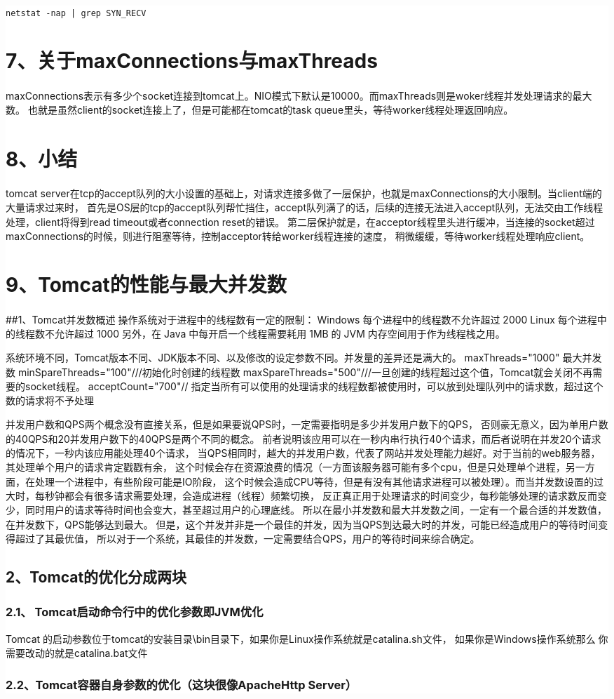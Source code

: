     netstat -nap | grep SYN_RECV

# 7、关于maxConnections与maxThreads
maxConnections表示有多少个socket连接到tomcat上。NIO模式下默认是10000。而maxThreads则是woker线程并发处理请求的最大数。
也就是虽然client的socket连接上了，但是可能都在tomcat的task queue里头，等待worker线程处理返回响应。

# 8、小结
tomcat server在tcp的accept队列的大小设置的基础上，对请求连接多做了一层保护，也就是maxConnections的大小限制。当client端的大量请求过来时，
首先是OS层的tcp的accept队列帮忙挡住，accept队列满了的话，后续的连接无法进入accept队列，无法交由工作线程处理，client将得到read timeout或者connection reset的错误。
第二层保护就是，在acceptor线程里头进行缓冲，当连接的socket超过maxConnections的时候，则进行阻塞等待，控制acceptor转给worker线程连接的速度，
稍微缓缓，等待worker线程处理响应client。




# 9、Tomcat的性能与最大并发数

##1、Tomcat并发数概述
操作系统对于进程中的线程数有一定的限制：
Windows 每个进程中的线程数不允许超过 2000
Linux 每个进程中的线程数不允许超过 1000
另外，在 Java 中每开启一个线程需要耗用 1MB 的 JVM 内存空间用于作为线程栈之用。

系统环境不同，Tomcat版本不同、JDK版本不同、以及修改的设定参数不同。并发量的差异还是满大的。
maxThreads="1000" 最大并发数 
minSpareThreads="100"///初始化时创建的线程数
maxSpareThreads="500"///一旦创建的线程超过这个值，Tomcat就会关闭不再需要的socket线程。
acceptCount="700"// 指定当所有可以使用的处理请求的线程数都被使用时，可以放到处理队列中的请求数，超过这个数的请求将不予处理


并发用户数和QPS两个概念没有直接关系，但是如果要说QPS时，一定需要指明是多少并发用户数下的QPS，
否则豪无意义，因为单用户数的40QPS和20并发用户数下的40QPS是两个不同的概念。
前者说明该应用可以在一秒内串行执行40个请求，而后者说明在并发20个请求的情况下，一秒内该应用能处理40个请求，
当QPS相同时，越大的并发用户数，代表了网站并发处理能力越好。对于当前的web服务器，其处理单个用户的请求肯定戳戳有余，
这个时候会存在资源浪费的情况（一方面该服务器可能有多个cpu，但是只处理单个进程，另一方面，在处理一个进程中，有些阶段可能是IO阶段，
这个时候会造成CPU等待，但是有没有其他请求进程可以被处理）。而当并发数设置的过大时，每秒钟都会有很多请求需要处理，会造成进程（线程）频繁切换，
反正真正用于处理请求的时间变少，每秒能够处理的请求数反而变少，同时用户的请求等待时间也会变大，甚至超过用户的心理底线。
所以在最小并发数和最大并发数之间，一定有一个最合适的并发数值，在并发数下，QPS能够达到最大。
但是，这个并发并非是一个最佳的并发，因为当QPS到达最大时的并发，可能已经造成用户的等待时间变得超过了其最优值，
所以对于一个系统，其最佳的并发数，一定需要结合QPS，用户的等待时间来综合确定。


## 2、Tomcat的优化分成两块

### 2.1、 Tomcat启动命令行中的优化参数即JVM优化
Tomcat 的启动参数位于tomcat的安装目录\bin目录下，如果你是Linux操作系统就是catalina.sh文件，
如果你是Windows操作系统那么 你需要改动的就是catalina.bat文件

### 2.2、Tomcat容器自身参数的优化（这块很像ApacheHttp Server）
